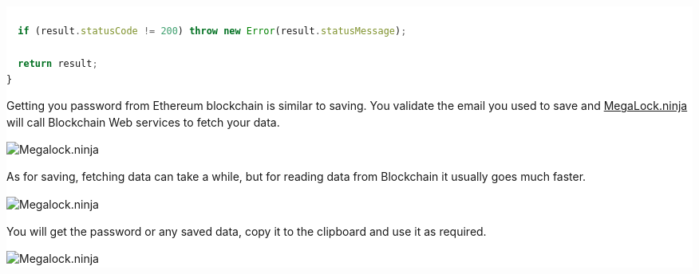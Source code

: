 ```js

  if (result.statusCode != 200) throw new Error(result.statusMessage);

  return result;
}
```

Getting you password from Ethereum blockchain is similar to saving. You validate the email you used to save and [MegaLock.ninja](https://megalock.ninja/) will call Blockchain Web services to fetch your data.

![Megalock.ninja](images/megalock-snap-8.png)

As for saving, fetching data can take a while, but for reading data from Blockchain it usually goes much faster.

![Megalock.ninja](images/megalock-snap-9.png)

You will get the password or any saved data, copy it to the clipboard and use it as required.

![Megalock.ninja](images/megalock-snap-10.png)

